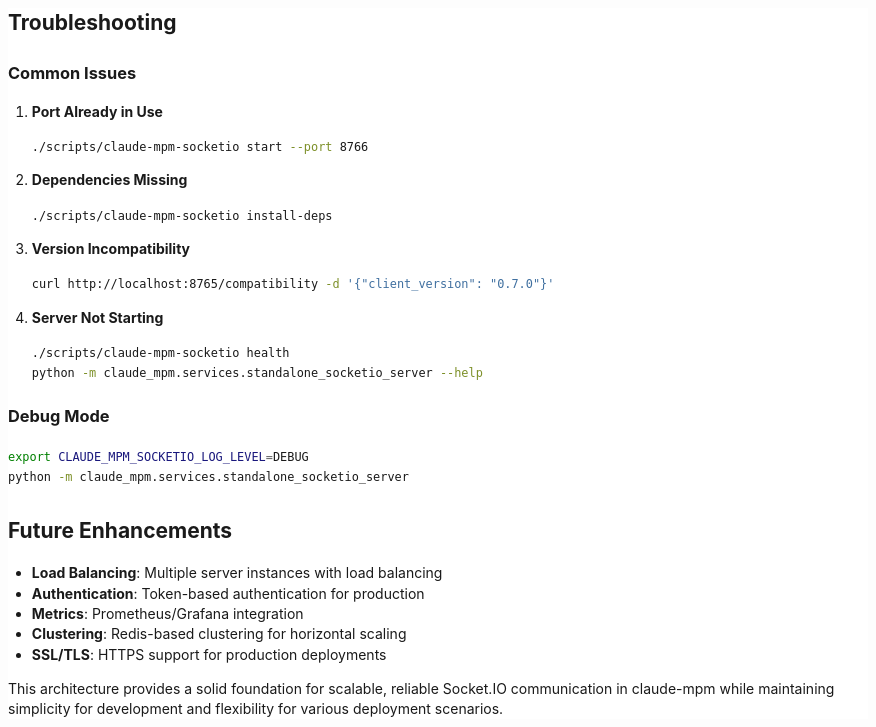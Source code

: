 ## Troubleshooting

### Common Issues

1. **Port Already in Use**
   ```bash
   ./scripts/claude-mpm-socketio start --port 8766
   ```

2. **Dependencies Missing**
   ```bash
   ./scripts/claude-mpm-socketio install-deps
   ```

3. **Version Incompatibility**
   ```bash
   curl http://localhost:8765/compatibility -d '{"client_version": "0.7.0"}'
   ```

4. **Server Not Starting**
   ```bash
   ./scripts/claude-mpm-socketio health
   python -m claude_mpm.services.standalone_socketio_server --help
   ```

### Debug Mode
```bash
export CLAUDE_MPM_SOCKETIO_LOG_LEVEL=DEBUG
python -m claude_mpm.services.standalone_socketio_server
```

## Future Enhancements

- **Load Balancing**: Multiple server instances with load balancing
- **Authentication**: Token-based authentication for production
- **Metrics**: Prometheus/Grafana integration
- **Clustering**: Redis-based clustering for horizontal scaling
- **SSL/TLS**: HTTPS support for production deployments

This architecture provides a solid foundation for scalable, reliable Socket.IO communication in claude-mpm while maintaining simplicity for development and flexibility for various deployment scenarios.
